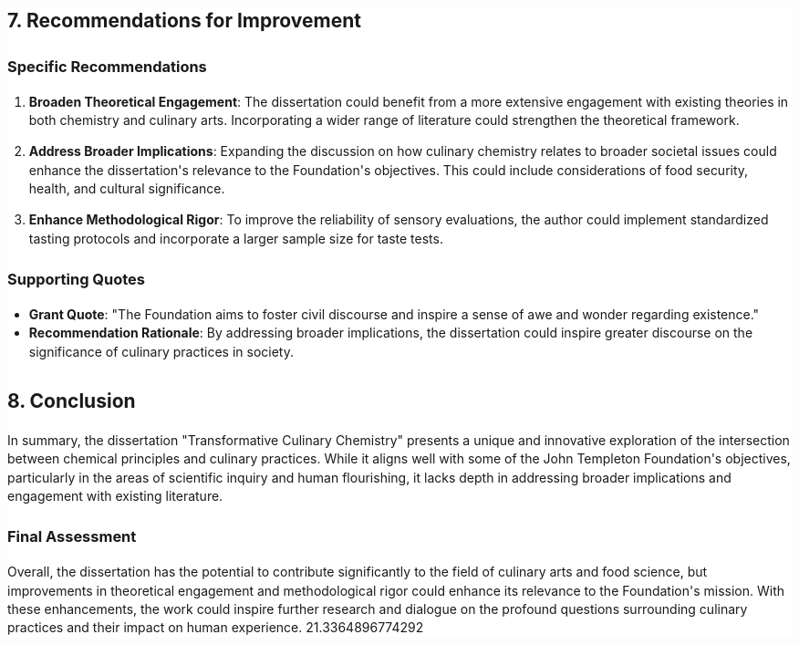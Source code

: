 ## 7. Recommendations for Improvement

### Specific Recommendations

1. **Broaden Theoretical Engagement**: The dissertation could benefit from a more extensive engagement with existing theories in both chemistry and culinary arts. Incorporating a wider range of literature could strengthen the theoretical framework.

2. **Address Broader Implications**: Expanding the discussion on how culinary chemistry relates to broader societal issues could enhance the dissertation's relevance to the Foundation's objectives. This could include considerations of food security, health, and cultural significance.

3. **Enhance Methodological Rigor**: To improve the reliability of sensory evaluations, the author could implement standardized tasting protocols and incorporate a larger sample size for taste tests.

### Supporting Quotes

- **Grant Quote**: "The Foundation aims to foster civil discourse and inspire a sense of awe and wonder regarding existence." 
- **Recommendation Rationale**: By addressing broader implications, the dissertation could inspire greater discourse on the significance of culinary practices in society.

## 8. Conclusion

In summary, the dissertation "Transformative Culinary Chemistry" presents a unique and innovative exploration of the intersection between chemical principles and culinary practices. While it aligns well with some of the John Templeton Foundation's objectives, particularly in the areas of scientific inquiry and human flourishing, it lacks depth in addressing broader implications and engagement with existing literature.

### Final Assessment

Overall, the dissertation has the potential to contribute significantly to the field of culinary arts and food science, but improvements in theoretical engagement and methodological rigor could enhance its relevance to the Foundation's mission. With these enhancements, the work could inspire further research and dialogue on the profound questions surrounding culinary practices and their impact on human experience. 21.3364896774292
